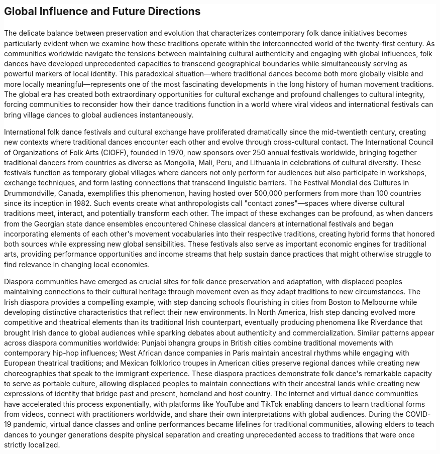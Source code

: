 ## Global Influence and Future Directions

The delicate balance between preservation and evolution that characterizes contemporary folk dance initiatives becomes particularly evident when we examine how these traditions operate within the interconnected world of the twenty-first century. As communities worldwide navigate the tensions between maintaining cultural authenticity and engaging with global influences, folk dances have developed unprecedented capacities to transcend geographical boundaries while simultaneously serving as powerful markers of local identity. This paradoxical situation—where traditional dances become both more globally visible and more locally meaningful—represents one of the most fascinating developments in the long history of human movement traditions. The global era has created both extraordinary opportunities for cultural exchange and profound challenges to cultural integrity, forcing communities to reconsider how their dance traditions function in a world where viral videos and international festivals can bring village dances to global audiences instantaneously.

International folk dance festivals and cultural exchange have proliferated dramatically since the mid-twentieth century, creating new contexts where traditional dances encounter each other and evolve through cross-cultural contact. The International Council of Organizations of Folk Arts (CIOFF), founded in 1970, now sponsors over 250 annual festivals worldwide, bringing together traditional dancers from countries as diverse as Mongolia, Mali, Peru, and Lithuania in celebrations of cultural diversity. These festivals function as temporary global villages where dancers not only perform for audiences but also participate in workshops, exchange techniques, and form lasting connections that transcend linguistic barriers. The Festival Mondial des Cultures in Drummondville, Canada, exemplifies this phenomenon, having hosted over 500,000 performers from more than 100 countries since its inception in 1982. Such events create what anthropologists call "contact zones"—spaces where diverse cultural traditions meet, interact, and potentially transform each other. The impact of these exchanges can be profound, as when dancers from the Georgian state dance ensembles encountered Chinese classical dancers at international festivals and began incorporating elements of each other's movement vocabularies into their respective traditions, creating hybrid forms that honored both sources while expressing new global sensibilities. These festivals also serve as important economic engines for traditional arts, providing performance opportunities and income streams that help sustain dance practices that might otherwise struggle to find relevance in changing local economies.

Diaspora communities have emerged as crucial sites for folk dance preservation and adaptation, with displaced peoples maintaining connections to their cultural heritage through movement even as they adapt traditions to new circumstances. The Irish diaspora provides a compelling example, with step dancing schools flourishing in cities from Boston to Melbourne while developing distinctive characteristics that reflect their new environments. In North America, Irish step dancing evolved more competitive and theatrical elements than its traditional Irish counterpart, eventually producing phenomena like Riverdance that brought Irish dance to global audiences while sparking debates about authenticity and commercialization. Similar patterns appear across diaspora communities worldwide: Punjabi bhangra groups in British cities combine traditional movements with contemporary hip-hop influences; West African dance companies in Paris maintain ancestral rhythms while engaging with European theatrical traditions; and Mexican folklorico troupes in American cities preserve regional dances while creating new choreographies that speak to the immigrant experience. These diaspora practices demonstrate folk dance's remarkable capacity to serve as portable culture, allowing displaced peoples to maintain connections with their ancestral lands while creating new expressions of identity that bridge past and present, homeland and host country. The internet and virtual dance communities have accelerated this process exponentially, with platforms like YouTube and TikTok enabling dancers to learn traditional forms from videos, connect with practitioners worldwide, and share their own interpretations with global audiences. During the COVID-19 pandemic, virtual dance classes and online performances became lifelines for traditional communities, allowing elders to teach dances to younger generations despite physical separation and creating unprecedented access to traditions that were once strictly localized.
